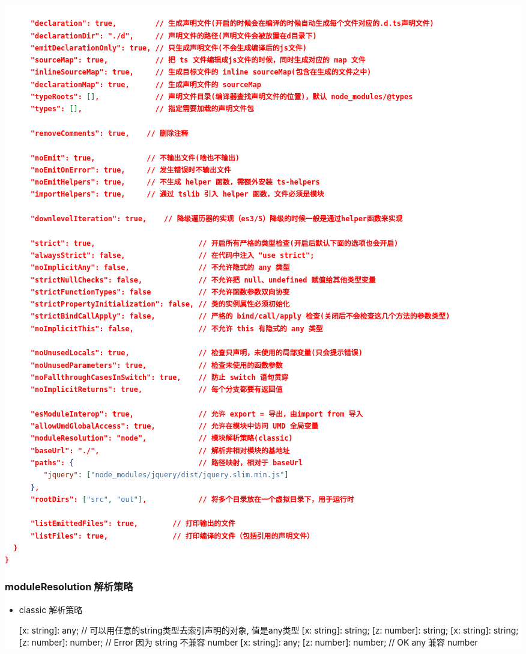 ```json

      "declaration": true,         // 生成声明文件(开启的时候会在编译的时候自动生成每个文件对应的.d.ts声明文件)
      "declarationDir": "./d",     // 声明文件的路径(声明文件会被放置在d目录下)
      "emitDeclarationOnly": true, // 只生成声明文件(不会生成编译后的js文件)
      "sourceMap": true,           // 把 ts 文件编辑成js文件的时候，同时生成对应的 map 文件
      "inlineSourceMap": true,     // 生成目标文件的 inline sourceMap(包含在生成的文件之中)
      "declarationMap": true,      // 生成声明文件的 sourceMap
      "typeRoots": [],             // 声明文件目录(编译器查找声明文件的位置)，默认 node_modules/@types
      "types": [],                 // 指定需要加载的声明文件包

      "removeComments": true,    // 删除注释

      "noEmit": true,            // 不输出文件(啥也不输出)
      "noEmitOnError": true,     // 发生错误时不输出文件
      "noEmitHelpers": true,     // 不生成 helper 函数，需额外安装 ts-helpers
      "importHelpers": true,     // 通过 tslib 引入 helper 函数，文件必须是模块

      "downlevelIteration": true,    // 降级遍历器的实现（es3/5）降级的时候一般是通过helper函数来实现

      "strict": true,                        // 开启所有严格的类型检查(开启后默认下面的选项也会开启)
      "alwaysStrict": false,                 // 在代码中注入 "use strict";
      "noImplicitAny": false,                // 不允许隐式的 any 类型
      "strictNullChecks": false,             // 不允许把 null、undefined 赋值给其他类型变量
      "strictFunctionTypes": false           // 不允许函数参数双向协变
      "strictPropertyInitialization": false, // 类的实例属性必须初始化
      "strictBindCallApply": false,          // 严格的 bind/call/apply 检查(关闭后不会检查这几个方法的参数类型)
      "noImplicitThis": false,               // 不允许 this 有隐式的 any 类型

      "noUnusedLocals": true,                // 检查只声明，未使用的局部变量(只会提示错误)
      "noUnusedParameters": true,            // 检查未使用的函数参数
      "noFallthroughCasesInSwitch": true,    // 防止 switch 语句贯穿
      "noImplicitReturns": true,             // 每个分支都要有返回值

      "esModuleInterop": true,               // 允许 export = 导出，由import from 导入
      "allowUmdGlobalAccess": true,          // 允许在模块中访问 UMD 全局变量
      "moduleResolution": "node",            // 模块解析策略(classic)
      "baseUrl": "./",                       // 解析非相对模块的基地址
      "paths": {                             // 路径映射，相对于 baseUrl
         "jquery": ["node_modules/jquery/dist/jquery.slim.min.js"]
      },
      "rootDirs": ["src", "out"],            // 将多个目录放在一个虚拟目录下，用于运行时

      "listEmittedFiles": true,        // 打印输出的文件
      "listFiles": true,               // 打印编译的文件（包括引用的声明文件）
  }
}
```

### moduleResolution 解析策略

- classic 解析策略


  [x: string]: any; // 可以用任意的string类型去索引声明的对象, 值是any类型
  [x: string]: string;
  [z: number]: string;
  [x: string]: string;
  [z: number]: number; // Error 因为 string 不兼容 number
  [x: string]: any;
  [z: number]: number; // OK any 兼容 number